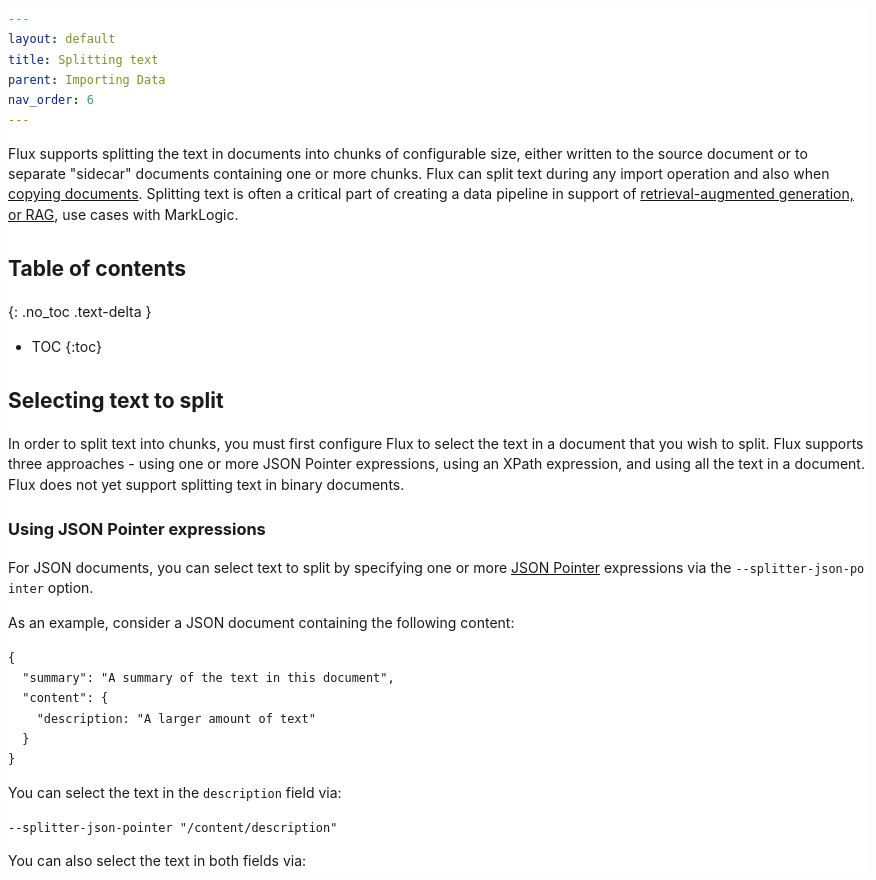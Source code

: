 ```yaml
---
layout: default
title: Splitting text
parent: Importing Data
nav_order: 6
---
```


Flux supports splitting the text in documents into chunks of configurable size, either written to the source document
or to separate "sidecar" documents containing one or more chunks. Flux can split text during any import operation and also 
when [copying documents](../copy.md). Splitting text is often a critical part of creating a data pipeline in support
of [retrieval-augmented generation, or RAG](https://www.progress.com/marklogic/solutions/generative-ai), use cases with MarkLogic.

## Table of contents
{: .no_toc .text-delta }

- TOC
{:toc}

## Selecting text to split

In order to split text into chunks, you must first configure Flux to select the text in a document that you wish to 
split. Flux supports three approaches - using one or more JSON Pointer expressions, using an XPath expression, and 
using all the text in a document. Flux does not yet support splitting text in binary documents. 

### Using JSON Pointer expressions

For JSON documents, you can select text to split by specifying one or more [JSON Pointer](https://www.rfc-editor.org/rfc/rfc6901) 
expressions via the `--splitter-json-pointer` option.

As an example, consider a JSON document containing the following content:

```
{
  "summary": "A summary of the text in this document",
  "content": {
    "description: "A larger amount of text"
  }
}
```

You can select the text in the `description` field via:

    --splitter-json-pointer "/content/description"

You can also select the text in both fields via:
